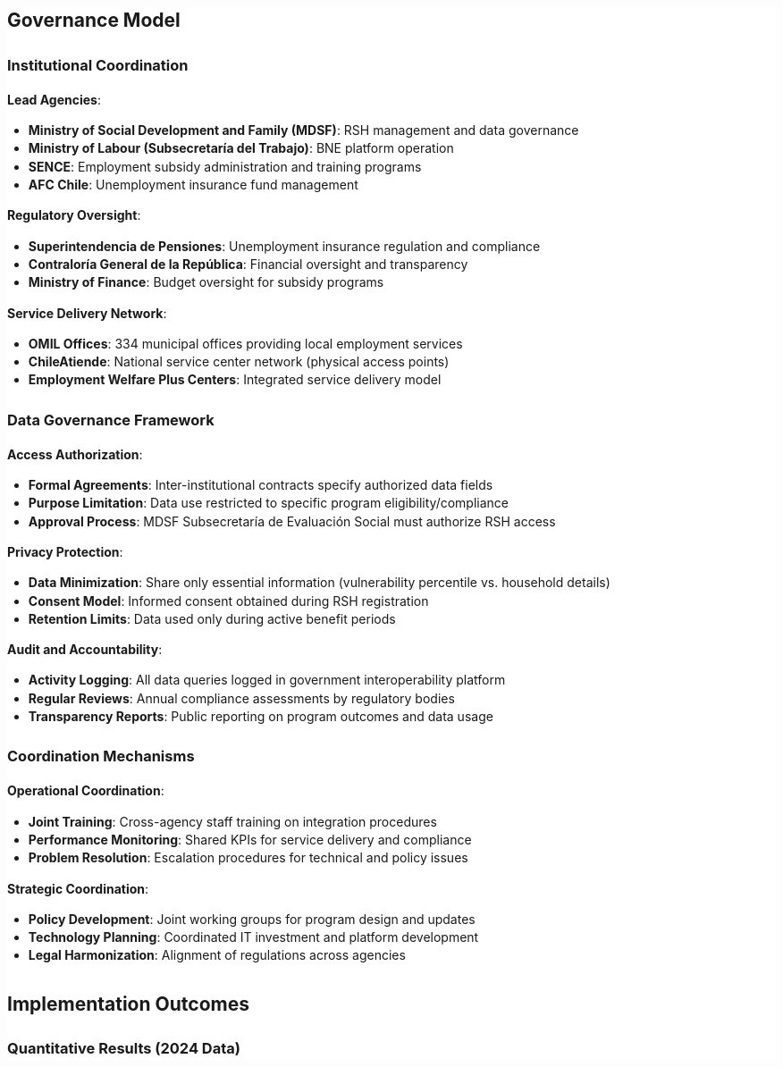 ## Governance Model

### Institutional Coordination

**Lead Agencies**:
- **Ministry of Social Development and Family (MDSF)**: RSH management and data governance
- **Ministry of Labour (Subsecretaría del Trabajo)**: BNE platform operation
- **SENCE**: Employment subsidy administration and training programs
- **AFC Chile**: Unemployment insurance fund management

**Regulatory Oversight**:
- **Superintendencia de Pensiones**: Unemployment insurance regulation and compliance
- **Contraloría General de la República**: Financial oversight and transparency
- **Ministry of Finance**: Budget oversight for subsidy programs

**Service Delivery Network**:
- **OMIL Offices**: 334 municipal offices providing local employment services
- **ChileAtiende**: National service center network (physical access points)
- **Employment Welfare Plus Centers**: Integrated service delivery model

### Data Governance Framework

**Access Authorization**:
- **Formal Agreements**: Inter-institutional contracts specify authorized data fields
- **Purpose Limitation**: Data use restricted to specific program eligibility/compliance
- **Approval Process**: MDSF Subsecretaría de Evaluación Social must authorize RSH access

**Privacy Protection**:
- **Data Minimization**: Share only essential information (vulnerability percentile vs. household details)
- **Consent Model**: Informed consent obtained during RSH registration
- **Retention Limits**: Data used only during active benefit periods

**Audit and Accountability**:
- **Activity Logging**: All data queries logged in government interoperability platform
- **Regular Reviews**: Annual compliance assessments by regulatory bodies
- **Transparency Reports**: Public reporting on program outcomes and data usage

### Coordination Mechanisms

**Operational Coordination**:
- **Joint Training**: Cross-agency staff training on integration procedures
- **Performance Monitoring**: Shared KPIs for service delivery and compliance
- **Problem Resolution**: Escalation procedures for technical and policy issues

**Strategic Coordination**:
- **Policy Development**: Joint working groups for program design and updates
- **Technology Planning**: Coordinated IT investment and platform development
- **Legal Harmonization**: Alignment of regulations across agencies

## Implementation Outcomes

### Quantitative Results (2024 Data)
